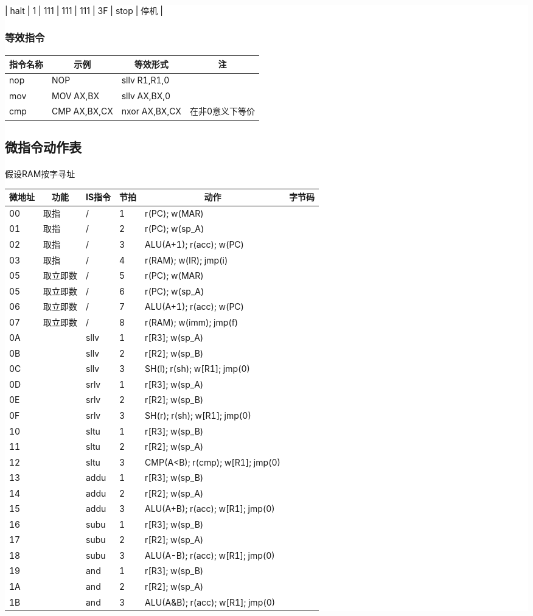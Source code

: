 | halt | 1   | 111    | 111   | 111  | 3F   | stop                   | 停机               |

### 等效指令

|  指令名称 | 示例 | 等效形式 | 注|
| --- | --- | --- | ---|
| nop | NOP | sllv R1,R1,0 ||
| mov | MOV AX,BX | sllv AX,BX,0 ||
| cmp | CMP AX,BX,CX | nxor AX,BX,CX |在非0意义下等价|

## 微指令动作表

假设RAM按字寻址

| 微地址 | 功能   | IS指令 | 节拍  | 动作                                   | 字节码 |
|-----|------|------|-----|--------------------------------------|-----|
| 00  | 取指   | /    | 1   | r(PC); w(MAR)                        ||
| 01  | 取指   | /    | 2   | r(PC); w(sp_A)                       ||
| 02  | 取指   | /    | 3   | ALU(A+1); r(acc); w(PC)              ||
| 03  | 取指   | /    | 4   | r(RAM); w(IR); jmp(i)                ||
| 05  | 取立即数 | /    | 5   | r(PC); w(MAR)                        ||
| 05  | 取立即数 | /    | 6   | r(PC); w(sp_A)                       ||
| 06  | 取立即数 | /    | 7   | ALU(A+1); r(acc); w(PC)              ||
| 07  | 取立即数 | /    | 8   | r(RAM); w(imm); jmp(f)               ||
| 0A  |      | sllv | 1   | r[R3]; w(sp_A)                       ||
| 0B  |      | sllv | 2   | r[R2]; w(sp_B)                       ||
| 0C  |      | sllv | 3   | SH(l); r(sh); w[R1]; jmp(0)          ||
| 0D  |      | srlv | 1   | r[R3]; w(sp_A)                       ||
| 0E  |      | srlv | 2   | r[R2]; w(sp_B)                       ||
| 0F  |      | srlv | 3   | SH(r); r(sh); w[R1]; jmp(0)          ||
| 10  |      | sltu | 1   | r[R3]; w(sp_B)                       ||
| 11  |      | sltu | 2   | r[R2]; w(sp_A)                       ||
| 12  |      | sltu | 3   | CMP(A&lt;B); r(cmp); w[R1]; jmp(0)   ||
| 13  |      | addu | 1   | r[R3]; w(sp_B)                       ||
| 14  |      | addu | 2   | r[R2]; w(sp_A)                       ||
| 15  |      | addu | 3   | ALU(A+B); r(acc); w[R1]; jmp(0)      ||
| 16  |      | subu | 1   | r[R3]; w(sp_B)                       ||
| 17  |      | subu | 2   | r[R2]; w(sp_A)                       ||
| 18  |      | subu | 3   | ALU(A-B); r(acc); w[R1]; jmp(0)      ||
| 19  |      | and  | 1   | r[R3]; w(sp_B)                       ||
| 1A  |      | and  | 2   | r[R2]; w(sp_A)                       ||
| 1B  |      | and  | 3   | ALU(A&B); r(acc); w[R1]; jmp(0)      ||